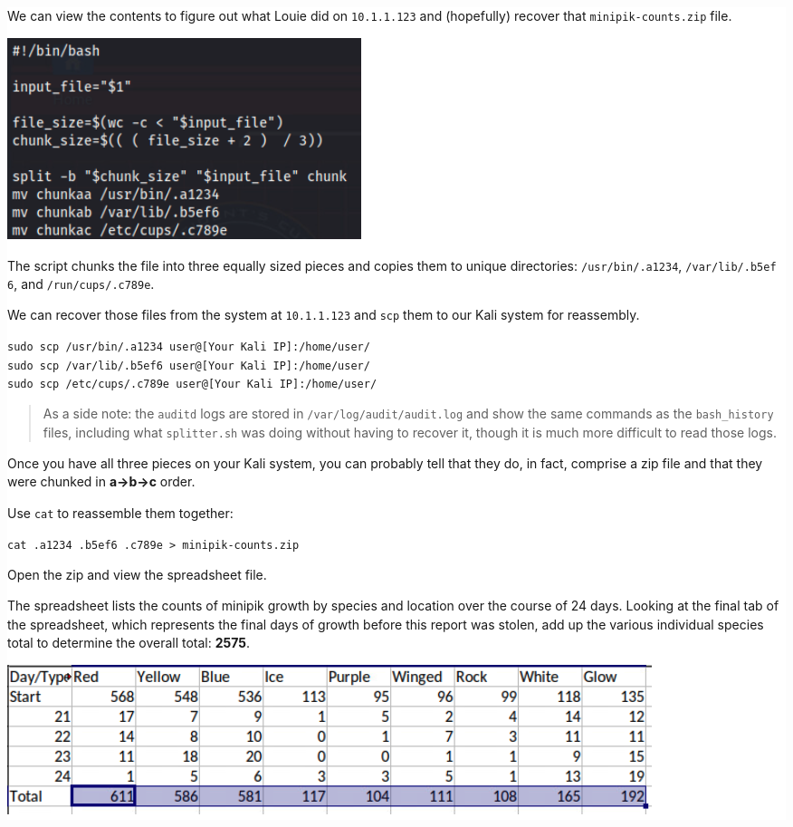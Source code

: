 We can view the contents to figure out what Louie did on `10.1.1.123` and (hopefully) recover that `minipik-counts.zip` file.

![](./img/c40-image19.png)

The script chunks the file into three equally sized pieces and copies them to unique directories: `/usr/bin/.a1234`, `/var/lib/.b5ef6`, and `/run/cups/.c789e`.

We can recover those files from the system at `10.1.1.123` and `scp` them to our Kali system for reassembly.

```
sudo scp /usr/bin/.a1234 user@[Your Kali IP]:/home/user/
sudo scp /var/lib/.b5ef6 user@[Your Kali IP]:/home/user/
sudo scp /etc/cups/.c789e user@[Your Kali IP]:/home/user/
```

> As a side note: the `auditd` logs are stored in `/var/log/audit/audit.log` and show the same commands as the `bash_history` files, including what `splitter.sh` was doing without having to recover it, though it is much more difficult to read those logs.

Once you have all three pieces on your Kali system, you can probably tell that they do, in fact, comprise a zip file and that they were chunked in **a->b->c** order.

Use `cat` to reassemble them together:

```
cat .a1234 .b5ef6 .c789e > minipik-counts.zip
```

Open the zip and view the spreadsheet file.

The spreadsheet lists the counts of minipik growth by species and location over the course of 24 days. Looking at the final tab of the spreadsheet, which represents the final days of growth before this report was stolen, add up the various individual species total to determine the overall total: **2575**.

![](./img/c40-image20.png)
